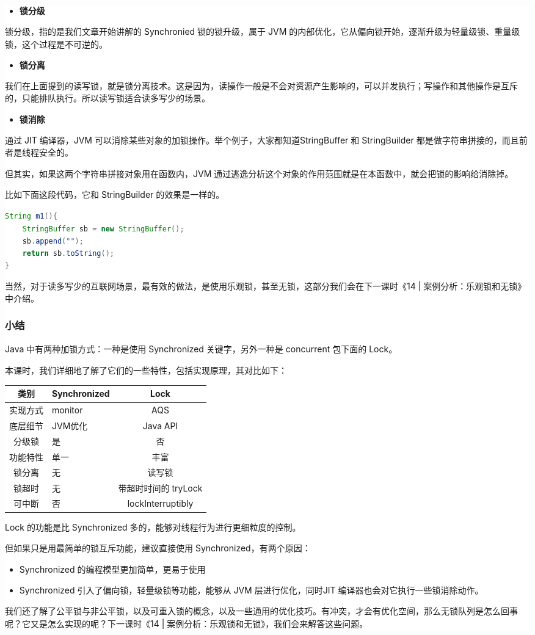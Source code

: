 * **锁分级**

锁分级，指的是我们文章开始讲解的 Synchronied 锁的锁升级，属于 JVM 的内部优化，它从偏向锁开始，逐渐升级为轻量级锁、重量级锁，这个过程是不可逆的。

* **锁分离**

我们在上面提到的读写锁，就是锁分离技术。这是因为，读操作一般是不会对资源产生影响的，可以并发执行；写操作和其他操作是互斥的，只能排队执行。所以读写锁适合读多写少的场景。

* **锁消除**

通过 JIT 编译器，JVM 可以消除某些对象的加锁操作。举个例子，大家都知道StringBuffer 和 StringBuilder 都是做字符串拼接的，而且前者是线程安全的。

但其实，如果这两个字符串拼接对象用在函数内，JVM 通过逃逸分析这个对象的作用范围就是在本函数中，就会把锁的影响给消除掉。

比如下面这段代码，它和 StringBuilder 的效果是一样的。

```java
String m1(){
    StringBuffer sb = new StringBuffer();
    sb.append("");
    return sb.toString();
}
```

当然，对于读多写少的互联网场景，最有效的做法，是使用乐观锁，甚至无锁，这部分我们会在下一课时《14 \| 案例分析：乐观锁和无锁》中介绍。

### 小结

Java 中有两种加锁方式：一种是使用 Synchronized 关键字，另外一种是 concurrent 包下面的 Lock。

本课时，我们详细地了解了它们的一些特性，包括实现原理，其对比如下：

| **类别** | **Synchronized** |     **Lock**      |
|:------:|------------------|:-----------------:|
|  实现方式  | monitor          |        AQS        |
|  底层细节  | JVM优化            |     Java API      |
|  分级锁   | 是                |         否         |
|  功能特性  | 单一               |        丰富         |
|  锁分离   | 无                |        读写锁        |
|  锁超时   | 无                |  带超时时间的 tryLock   |
|  可中断   | 否                | lockInterruptibly |

Lock 的功能是比 Synchronized 多的，能够对线程行为进行更细粒度的控制。

但如果只是用最简单的锁互斥功能，建议直接使用 Synchronized，有两个原因：

* Synchronized 的编程模型更加简单，更易于使用

* Synchronized 引入了偏向锁，轻量级锁等功能，能够从 JVM 层进行优化，同时JIT 编译器也会对它执行一些锁消除动作。

我们还了解了公平锁与非公平锁，以及可重入锁的概念，以及一些通用的优化技巧。有冲突，才会有优化空间，那么无锁队列是怎么回事呢？它又是怎么实现的呢？下一课时《14 \| 案例分析：乐观锁和无锁》，我们会来解答这些问题。
